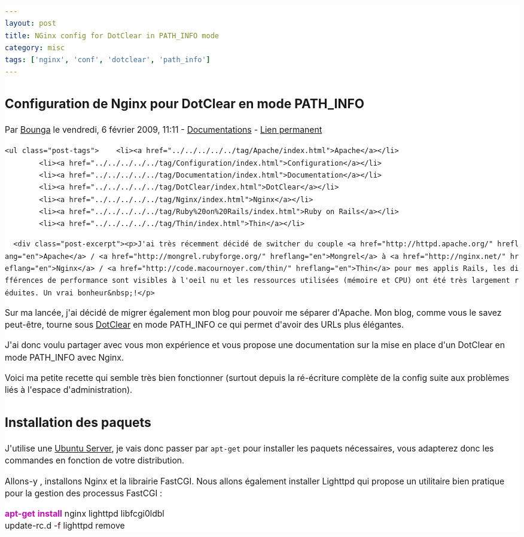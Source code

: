 ```yaml
---
layout: post
title: NGinx config for DotClear in PATH_INFO mode
category: misc
tags: ['nginx', 'conf', 'dotclear', 'path_info']
---
```


<div class="post">
<h2 id="p137" class="post-title">Configuration de Nginx pour DotClear en mode PATH_INFO</h2>

<p class="post-info">Par <a href="http://www.cavigneaux.net">Bounga</a>    le vendredi,  6 février 2009, 11:11        - <a href="../../../../../category/Documentations/index.html">Documentations</a>
    - <a href="index.html">Lien permanent</a>
</p>

    <ul class="post-tags">    <li><a href="../../../../../tag/Apache/index.html">Apache</a></li>
            <li><a href="../../../../../tag/Configuration/index.html">Configuration</a></li>
            <li><a href="../../../../../tag/Documentation/index.html">Documentation</a></li>
            <li><a href="../../../../../tag/DotClear/index.html">DotClear</a></li>
            <li><a href="../../../../../tag/Nginx/index.html">Nginx</a></li>
            <li><a href="../../../../../tag/Ruby%20on%20Rails/index.html">Ruby on Rails</a></li>
            <li><a href="../../../../../tag/Thin/index.html">Thin</a></li>
</ul>    

      <div class="post-excerpt"><p>J'ai très récemment décidé de switcher du couple <a href="http://httpd.apache.org/" hreflang="en">Apache</a> / <a href="http://mongrel.rubyforge.org/" hreflang="en">Mongrel</a> à <a href="http://nginx.net/" hreflang="en">Nginx</a> / <a href="http://code.macournoyer.com/thin/" hreflang="en">Thin</a> pour mes applis Rails, les différences de performance sont visibles à l'oeil nu et les ressources utilisées (mémoire et CPU) ont été très largement réduites. Un vrai bonheur&nbsp;!</p>


<p>Sur ma lancée, j'ai décidé de migrer également mon blog pour pouvoir me séparer d'Apache. Mon blog, comme vous le savez peut-être, tourne sous <a href="http://fr.dotclear.org/" hreflang="fr">DotClear</a> en mode PATH_INFO ce qui permet d'avoir des URLs plus élégantes.</p>


<p>J'ai donc voulu partager avec vous mon expérience et vous propose une documentation sur la mise en place d'un DotClear en mode PATH_INFO avec Nginx.</p>


<p>Voici ma petite recette qui semble très bien fonctionner (surtout depuis la ré-écriture complète de la config suite aux problèmes liés à l'espace d'administration).</p></div>
    
<div class="post-content"><h2>Installation des paquets</h2>


<p>J'utilise une <a href="http://www.ubuntu.com/products/whatisubuntu/serveredition" hreflang="en">Ubuntu Server</a>, je vais donc passer par <code>apt-get</code> pour installer les paquets nécessaires, vous adapterez donc les commandes en fonction de votre distribution.</p>


<p>Allons-y , installons Nginx et la librairie FastCGI. Nous allons également installer Lighttpd qui propose un utilitaire bien pratique pour la gestion des processus FastCGI&nbsp;:</p>

<pre class="bash bash" style="font-family:inherit"><span style="color: #c20cb9; font-weight: bold;">apt-get</span> <span style="color: #c20cb9; font-weight: bold;">install</span> nginx lighttpd libfcgi0ldbl
update-rc.d <span style="color: #660033;">-f</span> lighttpd remove</pre>
